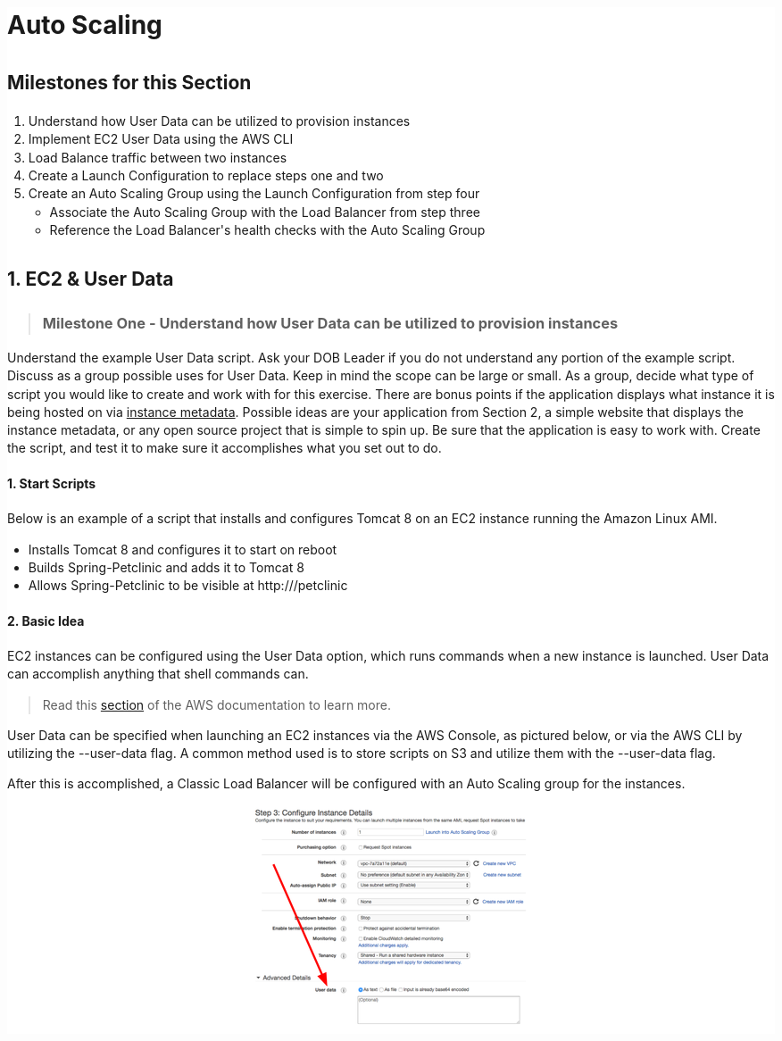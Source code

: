 # Auto Scaling

## Milestones for this Section
1. Understand how User Data can be utilized to provision instances
2. Implement EC2 User Data using the AWS CLI
3. Load Balance traffic between two instances
4. Create a Launch Configuration to replace steps one and two
5. Create an Auto Scaling Group using the Launch Configuration from step four
     - Associate the Auto Scaling Group with the Load Balancer from step three
     - Reference the Load Balancer's health checks with the Auto Scaling Group

## 1. EC2 & User Data

> ### Milestone One - Understand how User Data can be utilized to provision instances
Understand the example User Data script. Ask your DOB Leader if you do not understand any portion of the example script.
Discuss as a group possible uses for User Data. Keep in mind the scope can be large or small.
As a group, decide what type of script you would like to create and work with for this exercise. There are bonus points if the application displays what instance it is being hosted on via [instance metadata](https://docs.aws.amazon.com/AWSEC2/latest/UserGuide/ec2-instance-metadata.html#instancedata-data-retrieval). Possible ideas are your application from Section 2, a simple website that displays the instance metadata, or any open source project that is simple to spin up. Be sure that the application is easy to work with.
Create the script, and test it to make sure it accomplishes what you set out to do.

#### 1. Start Scripts

Below is an example of a script that installs and configures Tomcat 8 on an EC2 instance running the Amazon Linux AMI.

- Installs Tomcat 8 and configures it to start on reboot
- Builds Spring-Petclinic and adds it to Tomcat 8
- Allows Spring-Petclinic to be visible at http://<public-ip>/petclinic

#### 2. Basic Idea

EC2 instances can be configured using the User Data option, which runs commands when a new instance is launched. User Data can accomplish anything that shell commands can.

>Read this [section](https://docs.aws.amazon.com/AWSEC2/latest/UserGuide/ec2-instance-metadata.html#instancedata-add-user-data) of the AWS documentation to learn more.

User Data can be specified when launching an EC2 instances via the AWS Console, as pictured below, or via the AWS CLI by utilizing the --user-data flag. A common method used is to store scripts on S3 and utilize them with the --user-data flag.

After this is accomplished, a Classic Load Balancer will be configured with an Auto Scaling group for the instances.

<center>

  ![](../img/s3conf.png)